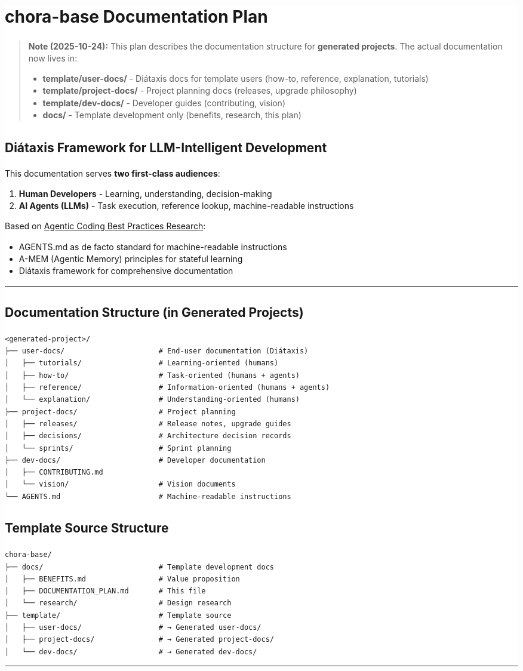 # chora-base Documentation Plan

> **Note (2025-10-24):** This plan describes the documentation structure for **generated projects**. The actual documentation now lives in:
> - **template/user-docs/** - Diátaxis docs for template users (how-to, reference, explanation, tutorials)
> - **template/project-docs/** - Project planning docs (releases, upgrade philosophy)
> - **template/dev-docs/** - Developer guides (contributing, vision)
> - **docs/** - Template development only (benefits, research, this plan)

## Diátaxis Framework for LLM-Intelligent Development

This documentation serves **two first-class audiences**:
1. **Human Developers** - Learning, understanding, decision-making
2. **AI Agents (LLMs)** - Task execution, reference lookup, machine-readable instructions

Based on [Agentic Coding Best Practices Research](research/Agentic%20Coding%20Best%20Practices%20Research.pdf):
- AGENTS.md as de facto standard for machine-readable instructions
- A-MEM (Agentic Memory) principles for stateful learning
- Diátaxis framework for comprehensive documentation

---

## Documentation Structure (in Generated Projects)

```
<generated-project>/
├── user-docs/                      # End-user documentation (Diátaxis)
│   ├── tutorials/                  # Learning-oriented (humans)
│   ├── how-to/                     # Task-oriented (humans + agents)
│   ├── reference/                  # Information-oriented (humans + agents)
│   └── explanation/                # Understanding-oriented (humans)
├── project-docs/                   # Project planning
│   ├── releases/                   # Release notes, upgrade guides
│   ├── decisions/                  # Architecture decision records
│   └── sprints/                    # Sprint planning
├── dev-docs/                       # Developer documentation
│   ├── CONTRIBUTING.md
│   └── vision/                     # Vision documents
└── AGENTS.md                       # Machine-readable instructions
```

## Template Source Structure

```
chora-base/
├── docs/                           # Template development docs
│   ├── BENEFITS.md                 # Value proposition
│   ├── DOCUMENTATION_PLAN.md       # This file
│   └── research/                   # Design research
├── template/                       # Template source
│   ├── user-docs/                  # → Generated user-docs/
│   ├── project-docs/               # → Generated project-docs/
│   └── dev-docs/                   # → Generated dev-docs/
```

---
